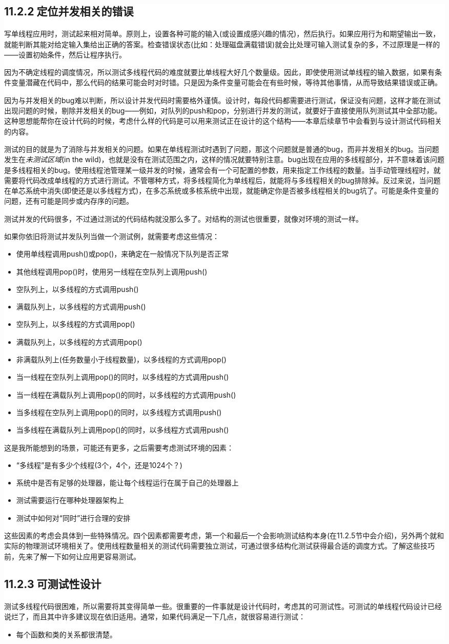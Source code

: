 ## 11.2.2 定位并发相关的错误

写单线程应用时，测试起来相对简单。原则上，设置各种可能的输入(或设置成感兴趣的情况)，然后执行。如果应用行为和期望输出一致，就能判断其能对给定输入集给出正确的答案。检查错误状态(比如：处理磁盘满载错误)就会比处理可输入测试复杂的多，不过原理是一样的——设置初始条件，然后让程序执行。

因为不确定线程的调度情况，所以测试多线程代码的难度就要比单线程大好几个数量级。因此，即使使用测试单线程的输入数据，如果有条件变量潜藏在代码中，那么代码的结果可能会时对时错。只是因为条件变量可能会在有些时候，等待其他事情，从而导致结果错误或正确。

因为与并发相关的bug难以判断，所以设计并发代码时需要格外谨慎。设计时，每段代码都需要进行测试，保证没有问题，这样才能在测试出现问题的时候，剔除并发相关的bug——例如，对队列的push和pop，分别进行并发的测试，就要好于直接使用队列测试其中全部功能。这种思想能帮你在设计代码的时候，考虑什么样的代码是可以用来测试正在设计的这个结构——本章后续章节中会看到与设计测试代码相关的内容。

测试的目的就是为了消除与并发相关的问题。如果在单线程测试时遇到了问题，那这个问题就是普通的bug，而非并发相关的bug。当问题发生在*未测试区域*(in the wild)，也就是没有在测试范围之内，这样的情况就要特别注意。bug出现在应用的多线程部分，并不意味着该问题是多线程相关的bug。使用线程池管理某一级并发的时候，通常会有一个可配置的参数，用来指定工作线程的数量。当手动管理线程时，就需要将代码改成单线程的方式进行测试。不管哪种方式，将多线程简化为单线程后，就能将与多线程相关的bug排除掉。反过来说，当问题在单芯系统中消失(即使还是以多线程方式)，在多芯系统或多核系统中出现，就能确定你是否被多线程相关的bug坑了。可能是条件变量的问题，还有可能是同步或内存序的问题。

测试并发的代码很多，不过通过测试的代码结构就没那么多了。对结构的测试也很重要，就像对环境的测试一样。

如果你依旧将测试并发队列当做一个测试例，就需要考虑这些情况：

- 使用单线程调用push()或pop()，来确定在一般情况下队列是否正常

- 其他线程调用pop()时，使用另一线程在空队列上调用push()

- 空队列上，以多线程的方式调用push()

- 满载队列上，以多线程的方式调用push()

- 空队列上，以多线程的方式调用pop()

- 满载队列上，以多线程的方式调用pop() 

- 非满载队列上(任务数量小于线程数量)，以多线程的方式调用pop()

- 当一线程在空队列上调用pop()的同时，以多线程的方式调用push()

- 当一线程在满载队列上调用pop()的同时，以多线程的方式调用push()

- 当多线程在空队列上调用pop()的同时，以多线程方式调用push()

- 当多线程在满载队列上调用pop()的同时，以多线程方式调用push()

这是我所能想到的场景，可能还有更多，之后需要考虑测试环境的因素：

- “多线程”是有多少个线程(3个，4个，还是1024个？)

- 系统中是否有足够的处理器，能让每个线程运行在属于自己的处理器上

- 测试需要运行在哪种处理器架构上

- 测试中如何对“同时”进行合理的安排

这些因素的考虑会具体到一些特殊情况。四个因素都需要考虑，第一个和最后一个会影响测试结构本身(在11.2.5节中会介绍)，另外两个就和实际的物理测试环境相关了。使用线程数量相关的测试代码需要独立测试，可通过很多结构化测试获得最合适的调度方式。了解这些技巧前，先来了解一下如何让应用更容易测试。

## 11.2.3 可测试性设计

测试多线程代码很困难，所以需要将其变得简单一些。很重要的一件事就是设计代码时，考虑其的可测试性。可测试的单线程代码设计已经说烂了，而且其中许多建议现在依旧适用。通常，如果代码满足一下几点，就很容易进行测试：

- 每个函数和类的关系都很清楚。
